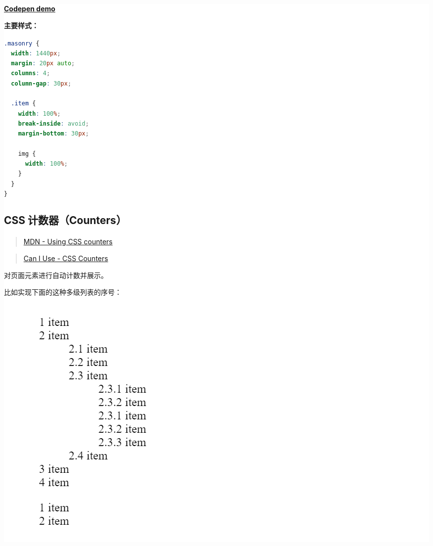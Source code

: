 [**Codepen demo**](https://codepen.io/mudontire/pen/yLevxRr)

**主要样式：**

```scss
.masonry {
  width: 1440px;
  margin: 20px auto;
  columns: 4;
  column-gap: 30px;

  .item {
    width: 100%;
    break-inside: avoid;
    margin-bottom: 30px;

    img {
      width: 100%;
    }
  }
}
```

## CSS 计数器（Counters）

> [MDN - Using CSS counters](https://developer.mozilla.org/en-US/docs/Web/CSS/CSS_Counter_Styles/Using_CSS_counters)

> [Can I Use - CSS Counters](https://caniuse.com/css-counters)

对页面元素进行自动计数并展示。

比如实现下面的这种多级列表的序号：

![list counters](./images/counter.png)
